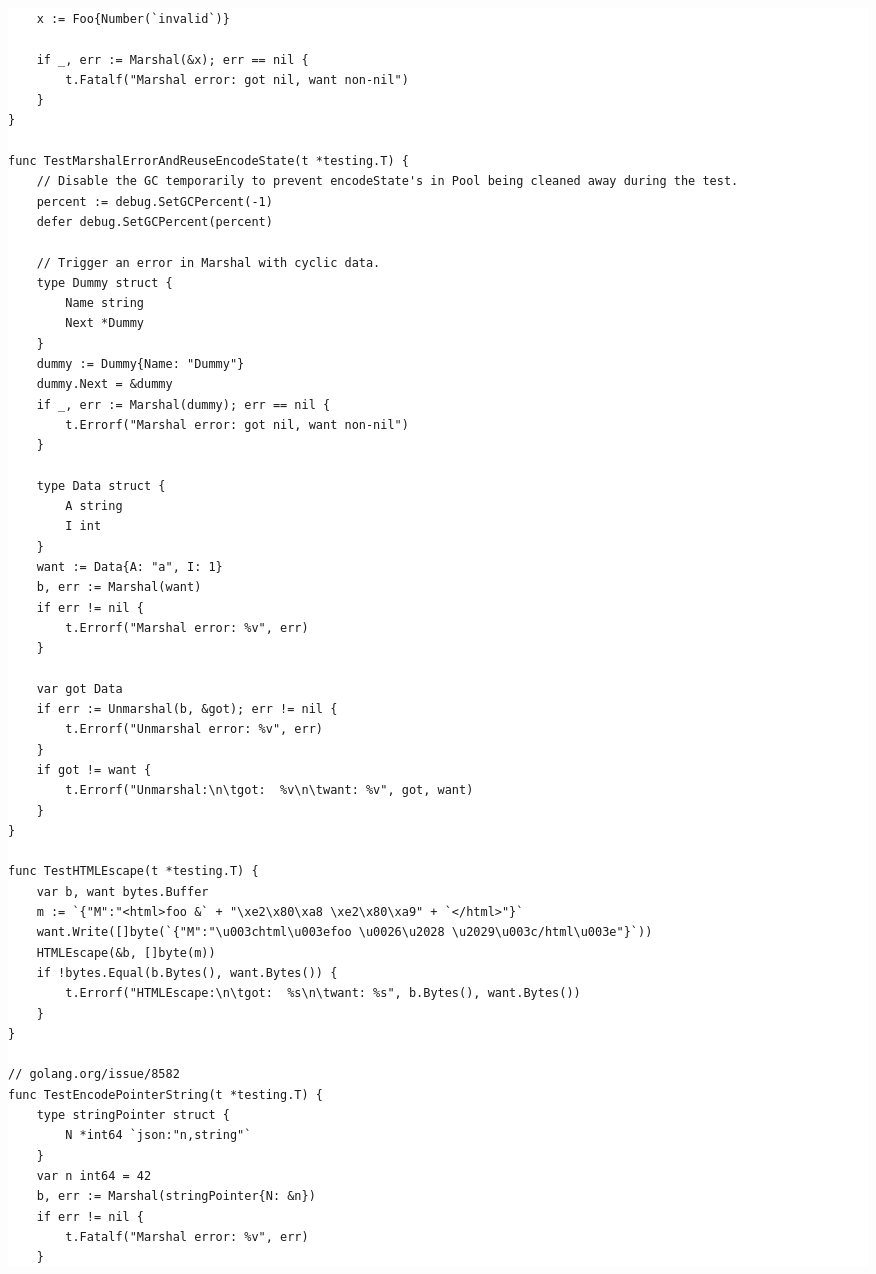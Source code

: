 ```
	x := Foo{Number(`invalid`)}

	if _, err := Marshal(&x); err == nil {
		t.Fatalf("Marshal error: got nil, want non-nil")
	}
}

func TestMarshalErrorAndReuseEncodeState(t *testing.T) {
	// Disable the GC temporarily to prevent encodeState's in Pool being cleaned away during the test.
	percent := debug.SetGCPercent(-1)
	defer debug.SetGCPercent(percent)

	// Trigger an error in Marshal with cyclic data.
	type Dummy struct {
		Name string
		Next *Dummy
	}
	dummy := Dummy{Name: "Dummy"}
	dummy.Next = &dummy
	if _, err := Marshal(dummy); err == nil {
		t.Errorf("Marshal error: got nil, want non-nil")
	}

	type Data struct {
		A string
		I int
	}
	want := Data{A: "a", I: 1}
	b, err := Marshal(want)
	if err != nil {
		t.Errorf("Marshal error: %v", err)
	}

	var got Data
	if err := Unmarshal(b, &got); err != nil {
		t.Errorf("Unmarshal error: %v", err)
	}
	if got != want {
		t.Errorf("Unmarshal:\n\tgot:  %v\n\twant: %v", got, want)
	}
}

func TestHTMLEscape(t *testing.T) {
	var b, want bytes.Buffer
	m := `{"M":"<html>foo &` + "\xe2\x80\xa8 \xe2\x80\xa9" + `</html>"}`
	want.Write([]byte(`{"M":"\u003chtml\u003efoo \u0026\u2028 \u2029\u003c/html\u003e"}`))
	HTMLEscape(&b, []byte(m))
	if !bytes.Equal(b.Bytes(), want.Bytes()) {
		t.Errorf("HTMLEscape:\n\tgot:  %s\n\twant: %s", b.Bytes(), want.Bytes())
	}
}

// golang.org/issue/8582
func TestEncodePointerString(t *testing.T) {
	type stringPointer struct {
		N *int64 `json:"n,string"`
	}
	var n int64 = 42
	b, err := Marshal(stringPointer{N: &n})
	if err != nil {
		t.Fatalf("Marshal error: %v", err)
	}
```